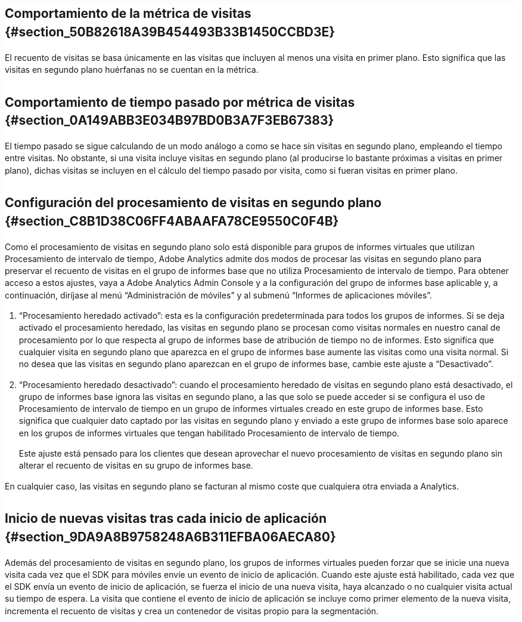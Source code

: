 ## Comportamiento de la métrica de visitas {#section_50B82618A39B454493B33B1450CCBD3E}

El recuento de visitas se basa únicamente en las visitas que incluyen al menos una visita en primer plano. Esto significa que las visitas en segundo plano huérfanas no se cuentan en la métrica.

## Comportamiento de tiempo pasado por métrica de visitas {#section_0A149ABB3E034B97BD0B3A7F3EB67383}

El tiempo pasado se sigue calculando de un modo análogo a como se hace sin visitas en segundo plano, empleando el tiempo entre visitas. No obstante, si una visita incluye visitas en segundo plano (al producirse lo bastante próximas a visitas en primer plano), dichas visitas se incluyen en el cálculo del tiempo pasado por visita, como si fueran visitas en primer plano.

## Configuración del procesamiento de visitas en segundo plano {#section_C8B1D38C06FF4ABAAFA78CE9550C0F4B}

Como el procesamiento de visitas en segundo plano solo está disponible para grupos de informes virtuales que utilizan Procesamiento de intervalo de tiempo, Adobe Analytics admite dos modos de procesar las visitas en segundo plano para preservar el recuento de visitas en el grupo de informes base que no utiliza Procesamiento de intervalo de tiempo. Para obtener acceso a estos ajustes, vaya a Adobe Analytics Admin Console y a la configuración del grupo de informes base aplicable y, a continuación, diríjase al menú “Administración de móviles” y al submenú “Informes de aplicaciones móviles”.

1. “Procesamiento heredado activado”: esta es la configuración predeterminada para todos los grupos de informes. Si se deja activado el procesamiento heredado, las visitas en segundo plano se procesan como visitas normales en nuestro canal de procesamiento por lo que respecta al grupo de informes base de atribución de tiempo no de informes. Esto significa que cualquier visita en segundo plano que aparezca en el grupo de informes base aumente las visitas como una visita normal. Si no desea que las visitas en segundo plano aparezcan en el grupo de informes base, cambie este ajuste a “Desactivado”.
1. “Procesamiento heredado desactivado”: cuando el procesamiento heredado de visitas en segundo plano está desactivado, el grupo de informes base ignora las visitas en segundo plano, a las que solo se puede acceder si se configura el uso de Procesamiento de intervalo de tiempo en un grupo de informes virtuales creado en este grupo de informes base. Esto significa que cualquier dato captado por las visitas en segundo plano y enviado a este grupo de informes base solo aparece en los grupos de informes virtuales que tengan habilitado Procesamiento de intervalo de tiempo.

   Este ajuste está pensado para los clientes que desean aprovechar el nuevo procesamiento de visitas en segundo plano sin alterar el recuento de visitas en su grupo de informes base.

En cualquier caso, las visitas en segundo plano se facturan al mismo coste que cualquiera otra enviada a Analytics.

## Inicio de nuevas visitas tras cada inicio de aplicación {#section_9DA9A8B9758248A6B311EFBA06AECA80}

Además del procesamiento de visitas en segundo plano, los grupos de informes virtuales pueden forzar que se inicie una nueva visita cada vez que el SDK para móviles envíe un evento de inicio de aplicación. Cuando este ajuste está habilitado, cada vez que el SDK envía un evento de inicio de aplicación, se fuerza el inicio de una nueva visita, haya alcanzado o no cualquier visita actual su tiempo de espera. La visita que contiene el evento de inicio de aplicación se incluye como primer elemento de la nueva visita, incrementa el recuento de visitas y crea un contenedor de visitas propio para la segmentación.
